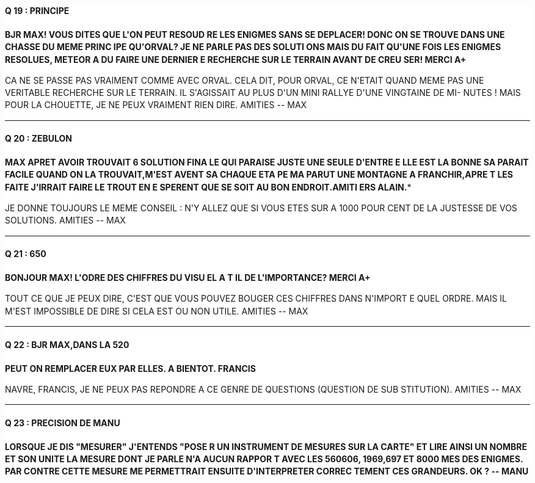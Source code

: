 
#### Q 19 : PRINCIPE

**BJR MAX! VOUS DITES QUE L'ON PEUT RESOUD RE LES
ENIGMES SANS SE DEPLACER! DONC ON  SE TROUVE DANS UNE CHASSE DU MEME
PRINC IPE QU'ORVAL? JE NE PARLE PAS DES SOLUTI ONS MAIS DU FAIT QU'UNE
FOIS LES ENIGMES  RESOLUES, METEOR A DU FAIRE UNE DERNIER E RECHERCHE
SUR LE TERRAIN AVANT DE CREU SER! MERCI A+**

CA NE SE PASSE PAS VRAIMENT COMME AVEC ORVAL. CELA
DIT, POUR ORVAL, CE N'ETAIT QUAND MEME PAS UNE VERITABLE RECHERCHE SUR
LE TERRAIN. IL S'AGISSAIT AU PLUS D'UN MINI RALLYE D'UNE VINGTAINE DE
MI- NUTES ! MAIS POUR LA CHOUETTE, JE NE PEUX VRAIMENT RIEN DIRE.
AMITIES -- MAX

---

#### Q 20 : ZEBULON

**MAX APRET AVOIR TROUVAIT 6 SOLUTION FINA LE QUI
PARAISE JUSTE UNE SEULE D'ENTRE E LLE EST LA BONNE SA PARAIT FACILE
QUAND  ON LA TROUVAIT,M'EST AVENT SA CHAQUE ETA PE MA PARUT UNE MONTAGNE
 A FRANCHIR,APRE T LES FAITE J'IRRAIT FAIRE LE TROUT EN E SPERENT QUE SE
 SOIT AU BON ENDROIT.AMITI ERS ALAIN.***

JE DONNE TOUJOURS LE MEME CONSEIL : N'Y ALLEZ QUE SI
VOUS ETES SUR A 1000 POUR CENT DE LA JUSTESSE DE VOS SOLUTIONS. AMITIES
-- MAX

---

#### Q 21 : 650

**BONJOUR MAX! L'ODRE DES CHIFFRES DU VISU EL A T IL DE L'IMPORTANCE?  MERCI A+**

TOUT CE QUE JE PEUX DIRE, C'EST QUE VOUS POUVEZ BOUGER
 CES CHIFFRES DANS N'IMPORT E QUEL ORDRE. MAIS IL M'EST IMPOSSIBLE   DE
DIRE SI CELA EST OU NON UTILE. AMITIES -- MAX

---

#### Q 22 : BJR MAX,DANS LA 520

**PEUT ON REMPLACER EUX PAR ELLES. A BIENTOT. FRANCIS**

NAVRE, FRANCIS, JE NE PEUX PAS REPONDRE A CE GENRE DE QUESTIONS (QUESTION DE SUB STITUTION). AMITIES -- MAX

---

#### Q 23 : PRECISION DE MANU

**LORSQUE JE DIS "MESURER" J'ENTENDS "POSE R UN
INSTRUMENT DE MESURES SUR LA CARTE" ET LIRE AINSI UN NOMBRE ET SON UNITE
 LA MESURE DONT JE PARLE N'A AUCUN RAPPOR T AVEC LES 560606, 1969,697 ET
 8000 MES DES ENIGMES. PAR CONTRE CETTE MESURE ME PERMETTRAIT ENSUITE
D'INTERPRETER CORREC TEMENT CES GRANDEURS. OK ? -- MANU**
